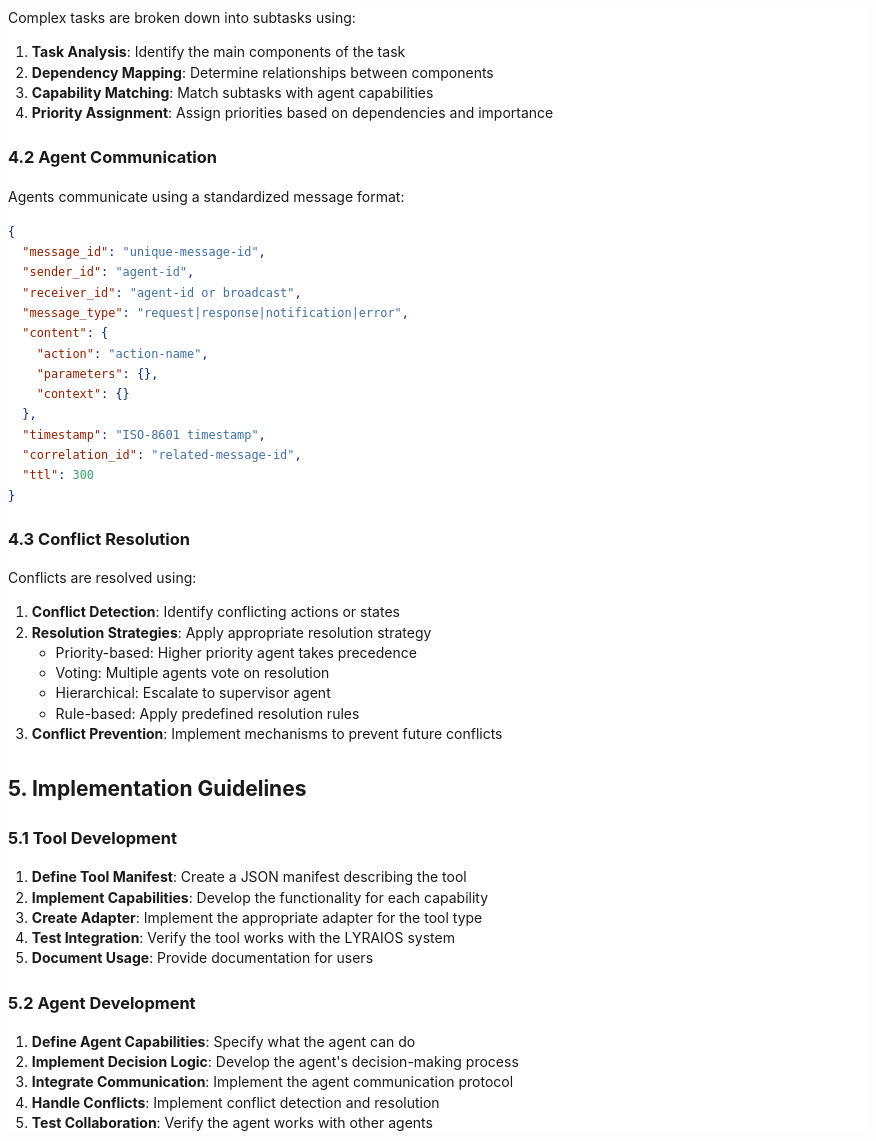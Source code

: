 Complex tasks are broken down into subtasks using:

1. **Task Analysis**: Identify the main components of the task
2. **Dependency Mapping**: Determine relationships between components
3. **Capability Matching**: Match subtasks with agent capabilities
4. **Priority Assignment**: Assign priorities based on dependencies and importance

### 4.2 Agent Communication

Agents communicate using a standardized message format:

```json
{
  "message_id": "unique-message-id",
  "sender_id": "agent-id",
  "receiver_id": "agent-id or broadcast",
  "message_type": "request|response|notification|error",
  "content": {
    "action": "action-name",
    "parameters": {},
    "context": {}
  },
  "timestamp": "ISO-8601 timestamp",
  "correlation_id": "related-message-id",
  "ttl": 300
}
```

### 4.3 Conflict Resolution

Conflicts are resolved using:

1. **Conflict Detection**: Identify conflicting actions or states
2. **Resolution Strategies**: Apply appropriate resolution strategy
   - Priority-based: Higher priority agent takes precedence
   - Voting: Multiple agents vote on resolution
   - Hierarchical: Escalate to supervisor agent
   - Rule-based: Apply predefined resolution rules
3. **Conflict Prevention**: Implement mechanisms to prevent future conflicts

## 5. Implementation Guidelines

### 5.1 Tool Development

1. **Define Tool Manifest**: Create a JSON manifest describing the tool
2. **Implement Capabilities**: Develop the functionality for each capability
3. **Create Adapter**: Implement the appropriate adapter for the tool type
4. **Test Integration**: Verify the tool works with the LYRAIOS system
5. **Document Usage**: Provide documentation for users

### 5.2 Agent Development

1. **Define Agent Capabilities**: Specify what the agent can do
2. **Implement Decision Logic**: Develop the agent's decision-making process
3. **Integrate Communication**: Implement the agent communication protocol
4. **Handle Conflicts**: Implement conflict detection and resolution
5. **Test Collaboration**: Verify the agent works with other agents
